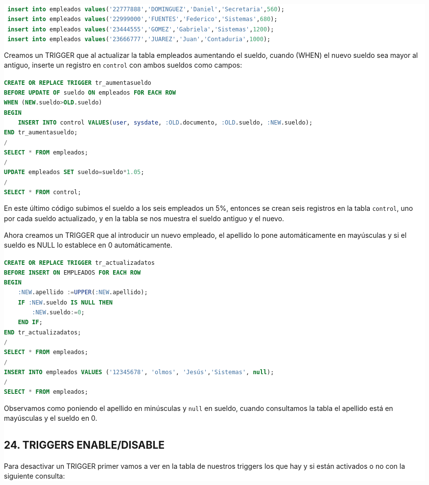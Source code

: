 ```sql
 insert into empleados values('22777888','DOMINGUEZ','Daniel','Secretaria',560);
 insert into empleados values('22999000','FUENTES','Federico','Sistemas',680);
 insert into empleados values('23444555','GOMEZ','Gabriela','Sistemas',1200);
 insert into empleados values('23666777','JUAREZ','Juan','Contaduria',1000);
```

Creamos un TRIGGER que al actualizar la tabla empleados aumentando el sueldo, cuando (WHEN) el nuevo sueldo sea mayor al antiguo, inserte un registro en `control` con ambos sueldos como campos:

```sql
CREATE OR REPLACE TRIGGER tr_aumentasueldo
BEFORE UPDATE OF sueldo ON empleados FOR EACH ROW
WHEN (NEW.sueldo>OLD.sueldo)
BEGIN
    INSERT INTO control VALUES(user, sysdate, :OLD.documento, :OLD.sueldo, :NEW.sueldo);
END tr_aumentasueldo;
/
SELECT * FROM empleados;
/
UPDATE empleados SET sueldo=sueldo*1.05;
/
SELECT * FROM control;
```

En este último código subimos el sueldo a los seis empleados un 5%, entonces se crean seis registros en la tabla `control`, uno por cada sueldo actualizado, y en la tabla se nos muestra el sueldo antiguo y el nuevo.

Ahora creamos un TRIGGER que al introducir un nuevo empleado, el apellido lo pone automáticamente en mayúsculas y si el sueldo es NULL lo establece en 0 automáticamente.

```sql
CREATE OR REPLACE TRIGGER tr_actualizadatos
BEFORE INSERT ON EMPLEADOS FOR EACH ROW
BEGIN
    :NEW.apellido :=UPPER(:NEW.apellido);
    IF :NEW.sueldo IS NULL THEN
        :NEW.sueldo:=0;
    END IF;
END tr_actualizadatos;
/
SELECT * FROM empleados;
/
INSERT INTO empleados VALUES ('12345678', 'olmos', 'Jesús','Sistemas', null);
/
SELECT * FROM empleados;
```

Observamos como poniendo el apellido en minúsculas y `null` en sueldo, cuando consultamos la tabla el apellido está en mayúsculas y el sueldo en 0.

## 24. TRIGGERS ENABLE/DISABLE

Para desactivar un TRIGGER primer vamos a ver en la tabla de nuestros triggers los que hay y si están activados o no con la siguiente consulta:
